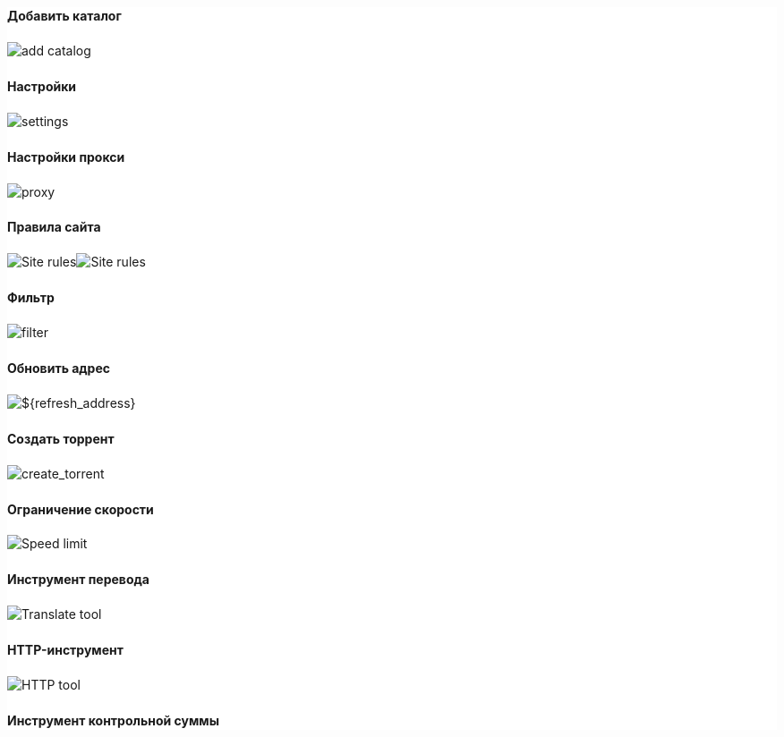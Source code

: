 #### Добавить каталог

![add catalog](images/screenshot_add_catalog.png)

#### Настройки

![settings](images/screenshot_settings.png)

#### Настройки прокси

![proxy](images/screenshot_proxy.png)

#### Правила сайта

![Site rules](images/screenshot_site_rule.png)![Site rules](images/screenshot_site_rule2.png)

#### Фильтр

![filter](images/screenshot_filter.png)

#### Обновить адрес

![${refresh_address}](images/screenshot_refresh_address.png)

#### Создать торрент

![create_torrent](images/screenshot_create_torrent.png)

#### Ограничение скорости

![Speed limit](images/screenshot_download_speed_limit.png)

#### Инструмент перевода

![Translate tool](images/screenshot_translate.png)

#### HTTP-инструмент

![HTTP tool](images/screenshot_http_tool.png)

#### Инструмент контрольной суммы
